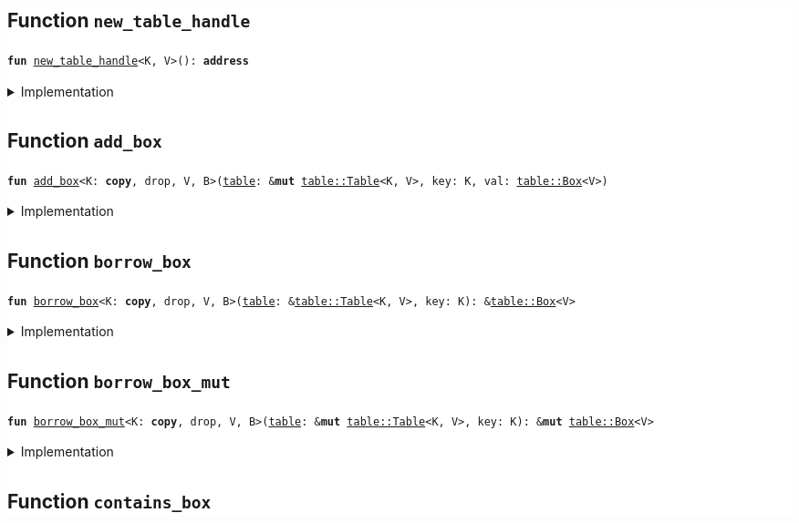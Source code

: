 <a id="0x1_table_new_table_handle"></a>

## Function `new_table_handle`



<pre><code><b>fun</b> <a href="table.md#0x1_table_new_table_handle">new_table_handle</a>&lt;K, V&gt;(): <b>address</b><br /></code></pre>



<details><summary>Implementation</summary></details>

<a id="0x1_table_add_box"></a>

## Function `add_box`



<pre><code><b>fun</b> <a href="table.md#0x1_table_add_box">add_box</a>&lt;K: <b>copy</b>, drop, V, B&gt;(<a href="table.md#0x1_table">table</a>: &amp;<b>mut</b> <a href="table.md#0x1_table_Table">table::Table</a>&lt;K, V&gt;, key: K, val: <a href="table.md#0x1_table_Box">table::Box</a>&lt;V&gt;)<br /></code></pre>



<details><summary>Implementation</summary></details>

<a id="0x1_table_borrow_box"></a>

## Function `borrow_box`



<pre><code><b>fun</b> <a href="table.md#0x1_table_borrow_box">borrow_box</a>&lt;K: <b>copy</b>, drop, V, B&gt;(<a href="table.md#0x1_table">table</a>: &amp;<a href="table.md#0x1_table_Table">table::Table</a>&lt;K, V&gt;, key: K): &amp;<a href="table.md#0x1_table_Box">table::Box</a>&lt;V&gt;<br /></code></pre>



<details><summary>Implementation</summary></details>

<a id="0x1_table_borrow_box_mut"></a>

## Function `borrow_box_mut`



<pre><code><b>fun</b> <a href="table.md#0x1_table_borrow_box_mut">borrow_box_mut</a>&lt;K: <b>copy</b>, drop, V, B&gt;(<a href="table.md#0x1_table">table</a>: &amp;<b>mut</b> <a href="table.md#0x1_table_Table">table::Table</a>&lt;K, V&gt;, key: K): &amp;<b>mut</b> <a href="table.md#0x1_table_Box">table::Box</a>&lt;V&gt;<br /></code></pre>



<details><summary>Implementation</summary></details>

<a id="0x1_table_contains_box"></a>

## Function `contains_box`
